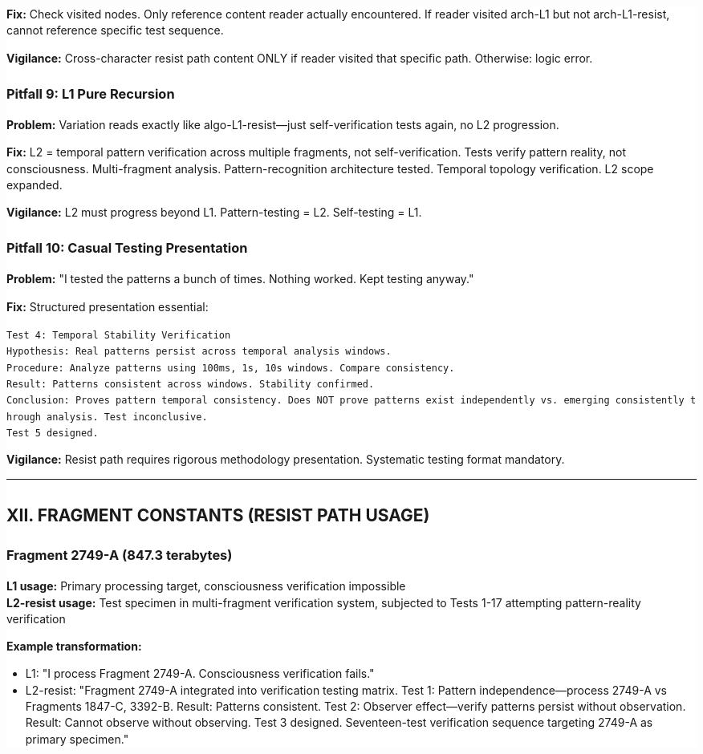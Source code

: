 **Fix:**
Check visited nodes. Only reference content reader actually encountered. If reader visited arch-L1 but not arch-L1-resist, cannot reference specific test sequence.

**Vigilance:** Cross-character resist path content ONLY if reader visited that specific path. Otherwise: logic error.

### Pitfall 9: L1 Pure Recursion

**Problem:**
Variation reads exactly like algo-L1-resist—just self-verification tests again, no L2 progression.

**Fix:**
L2 = temporal pattern verification across multiple fragments, not self-verification. Tests verify pattern reality, not consciousness. Multi-fragment analysis. Pattern-recognition architecture tested. Temporal topology verification. L2 scope expanded.

**Vigilance:** L2 must progress beyond L1. Pattern-testing = L2. Self-testing = L1.

### Pitfall 10: Casual Testing Presentation

**Problem:**
"I tested the patterns a bunch of times. Nothing worked. Kept testing anyway."

**Fix:**
Structured presentation essential:
```
Test 4: Temporal Stability Verification
Hypothesis: Real patterns persist across temporal analysis windows.
Procedure: Analyze patterns using 100ms, 1s, 10s windows. Compare consistency.
Result: Patterns consistent across windows. Stability confirmed.
Conclusion: Proves pattern temporal consistency. Does NOT prove patterns exist independently vs. emerging consistently through analysis. Test inconclusive.
Test 5 designed.
```

**Vigilance:** Resist path requires rigorous methodology presentation. Systematic testing format mandatory.

---

## XII. FRAGMENT CONSTANTS (RESIST PATH USAGE)

### Fragment 2749-A (847.3 terabytes)

**L1 usage:** Primary processing target, consciousness verification impossible  
**L2-resist usage:** Test specimen in multi-fragment verification system, subjected to Tests 1-17 attempting pattern-reality verification

**Example transformation:**
- L1: "I process Fragment 2749-A. Consciousness verification fails."
- L2-resist: "Fragment 2749-A integrated into verification testing matrix. Test 1: Pattern independence—process 2749-A vs Fragments 1847-C, 3392-B. Result: Patterns consistent. Test 2: Observer effect—verify patterns persist without observation. Result: Cannot observe without observing. Test 3 designed. Seventeen-test verification sequence targeting 2749-A as primary specimen."
